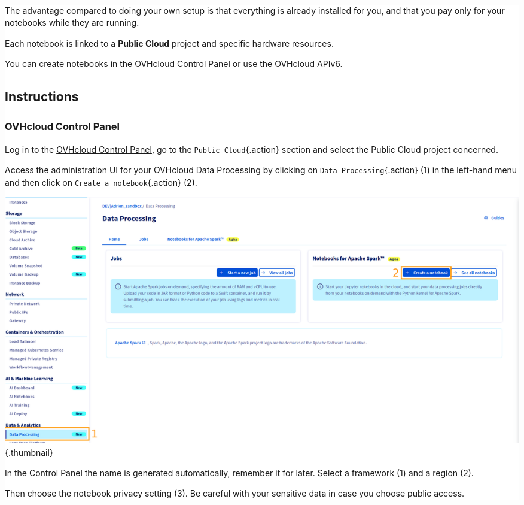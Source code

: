 The advantage compared to doing your own setup is that everything is already installed for you, and that you pay only for your notebooks while they are running.

Each notebook is linked to a **Public Cloud** project and specific hardware resources.

You can create notebooks in the [OVHcloud Control Panel](#controlpanel) or use the [OVHcloud APIv6](#apiv6).

## Instructions

### OVHcloud Control Panel <a name="controlpanel"></a>

Log in to the [OVHcloud Control Panel](https://www.ovh.com/auth/?action=gotomanager&from=https://www.ovh.pt/&ovhSubsidiary=pt), go to the `Public Cloud`{.action} section and select the Public Cloud project concerned.

Access the administration UI for your OVHcloud Data Processing by clicking on `Data Processing`{.action} (1) in the left-hand menu and then click on `Create a notebook`{.action} (2).

![Create a Notebook 00](images/Creating-a-notebook00.png){.thumbnail}

In the Control Panel the name is generated automatically, remember it for later. Select a framework (1) and a region (2).

Then choose the notebook privacy setting (3). Be careful with your sensitive data in case you choose public access.
